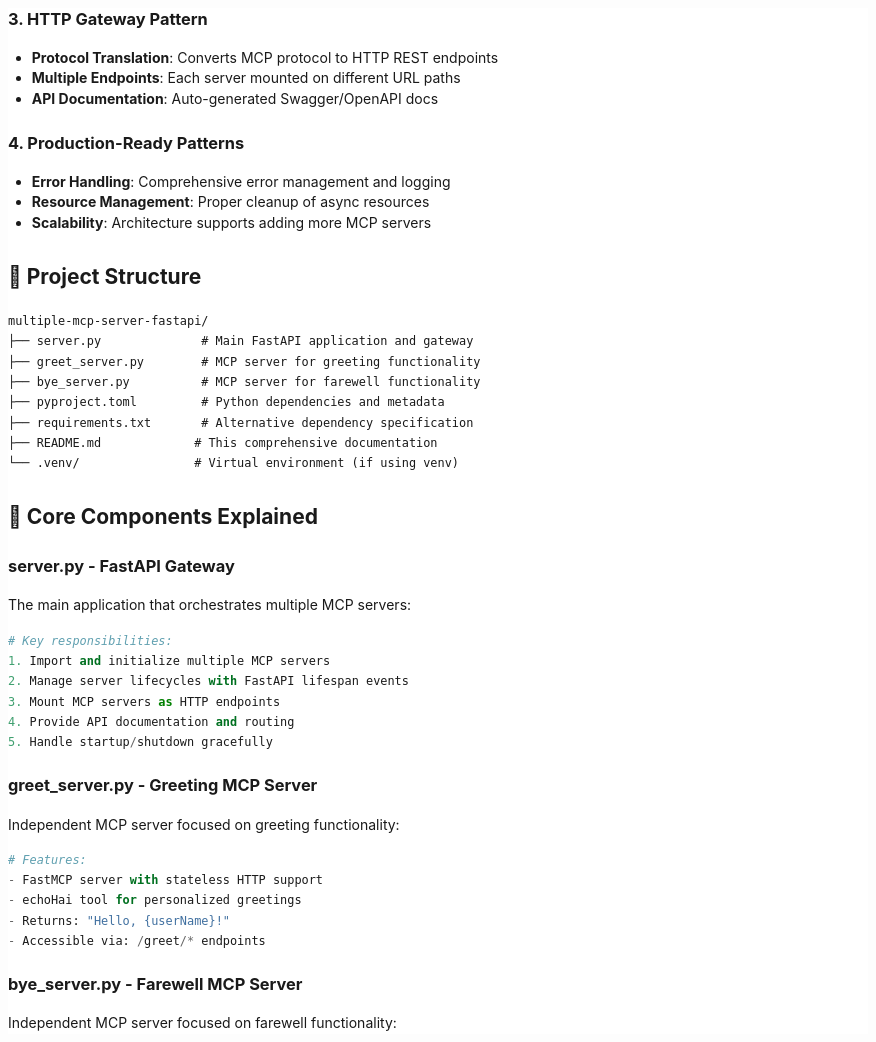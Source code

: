 ### **3. HTTP Gateway Pattern**
- **Protocol Translation**: Converts MCP protocol to HTTP REST endpoints
- **Multiple Endpoints**: Each server mounted on different URL paths
- **API Documentation**: Auto-generated Swagger/OpenAPI docs

### **4. Production-Ready Patterns**
- **Error Handling**: Comprehensive error management and logging
- **Resource Management**: Proper cleanup of async resources
- **Scalability**: Architecture supports adding more MCP servers

## 📁 Project Structure

```
multiple-mcp-server-fastapi/
├── server.py              # Main FastAPI application and gateway
├── greet_server.py        # MCP server for greeting functionality
├── bye_server.py          # MCP server for farewell functionality
├── pyproject.toml         # Python dependencies and metadata
├── requirements.txt       # Alternative dependency specification
├── README.md             # This comprehensive documentation
└── .venv/                # Virtual environment (if using venv)
```

## 🔧 Core Components Explained

### **server.py - FastAPI Gateway**
The main application that orchestrates multiple MCP servers:

```python
# Key responsibilities:
1. Import and initialize multiple MCP servers
2. Manage server lifecycles with FastAPI lifespan events
3. Mount MCP servers as HTTP endpoints
4. Provide API documentation and routing
5. Handle startup/shutdown gracefully
```

### **greet_server.py - Greeting MCP Server**
Independent MCP server focused on greeting functionality:

```python
# Features:
- FastMCP server with stateless HTTP support
- echoHai tool for personalized greetings
- Returns: "Hello, {userName}!"
- Accessible via: /greet/* endpoints
```

### **bye_server.py - Farewell MCP Server**
Independent MCP server focused on farewell functionality:
